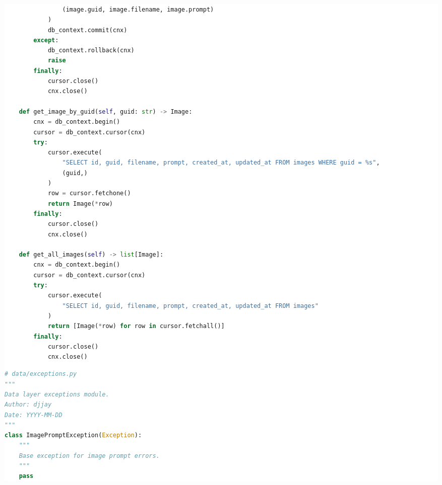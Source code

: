 ```python
                (image.guid, image.filename, image.prompt)
            )
            db_context.commit(cnx)
        except:
            db_context.rollback(cnx)
            raise
        finally:
            cursor.close()
            cnx.close()

    def get_image_by_guid(self, guid: str) -> Image:
        cnx = db_context.begin()
        cursor = db_context.cursor(cnx)
        try:
            cursor.execute(
                "SELECT id, guid, filename, prompt, created_at, updated_at FROM images WHERE guid = %s",
                (guid,)
            )
            row = cursor.fetchone()
            return Image(*row)
        finally:
            cursor.close()
            cnx.close()

    def get_all_images(self) -> list[Image]:
        cnx = db_context.begin()
        cursor = db_context.cursor(cnx)
        try:
            cursor.execute(
                "SELECT id, guid, filename, prompt, created_at, updated_at FROM images"
            )
            return [Image(*row) for row in cursor.fetchall()]
        finally:
            cursor.close()
            cnx.close()
```

```python
# data/exceptions.py
"""
Data layer exceptions module.
Author: djjay
Date: YYYY-MM-DD
"""
class ImagePromptException(Exception):
    """
    Base exception for image prompt errors.
    """
    pass
```
